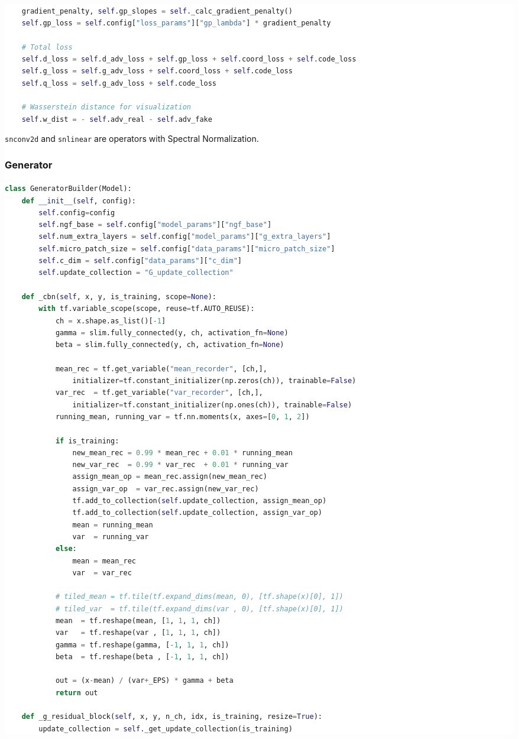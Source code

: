 ```python
    gradient_penalty, self.gp_slopes = self._calc_gradient_penalty()
    self.gp_loss = self.config["loss_params"]["gp_lambda"] * gradient_penalty

    # Total loss
    self.d_loss = self.d_adv_loss + self.gp_loss + self.coord_loss + self.code_loss
    self.g_loss = self.g_adv_loss + self.coord_loss + self.code_loss
    self.q_loss = self.g_adv_loss + self.code_loss

    # Wasserstein distance for visualization
    self.w_dist = - self.adv_real - self.adv_fake

```

`snconv2d` and `snlinear` are operators with Spectral Normalization.

### Generator

```python
class GeneratorBuilder(Model):
    def __init__(self, config):
        self.config=config
        self.ngf_base = self.config["model_params"]["ngf_base"]
        self.num_extra_layers = self.config["model_params"]["g_extra_layers"]
        self.micro_patch_size = self.config["data_params"]["micro_patch_size"]
        self.c_dim = self.config["data_params"]["c_dim"]
        self.update_collection = "G_update_collection"

    def _cbn(self, x, y, is_training, scope=None):
        with tf.variable_scope(scope, reuse=tf.AUTO_REUSE):
            ch = x.shape.as_list()[-1]
            gamma = slim.fully_connected(y, ch, activation_fn=None)
            beta = slim.fully_connected(y, ch, activation_fn=None)

            mean_rec = tf.get_variable("mean_recorder", [ch,], 
                initializer=tf.constant_initializer(np.zeros(ch)), trainable=False)
            var_rec  = tf.get_variable("var_recorder", [ch,], 
                initializer=tf.constant_initializer(np.ones(ch)), trainable=False)
            running_mean, running_var = tf.nn.moments(x, axes=[0, 1, 2])
            
            if is_training:
                new_mean_rec = 0.99 * mean_rec + 0.01 * running_mean
                new_var_rec  = 0.99 * var_rec  + 0.01 * running_var
                assign_mean_op = mean_rec.assign(new_mean_rec)
                assign_var_op  = var_rec.assign(new_var_rec)
                tf.add_to_collection(self.update_collection, assign_mean_op)
                tf.add_to_collection(self.update_collection, assign_var_op)
                mean = running_mean
                var  = running_var
            else:
                mean = mean_rec
                var  = var_rec

            # tiled_mean = tf.tile(tf.expand_dims(mean, 0), [tf.shape(x)[0], 1])
            # tiled_var  = tf.tile(tf.expand_dims(var , 0), [tf.shape(x)[0], 1])
            mean  = tf.reshape(mean, [1, 1, 1, ch])
            var   = tf.reshape(var , [1, 1, 1, ch])
            gamma = tf.reshape(gamma, [-1, 1, 1, ch])
            beta  = tf.reshape(beta , [-1, 1, 1, ch])
            
            out = (x-mean) / (var+_EPS) * gamma + beta
            return out 

    def _g_residual_block(self, x, y, n_ch, idx, is_training, resize=True):
        update_collection = self._get_update_collection(is_training)
```